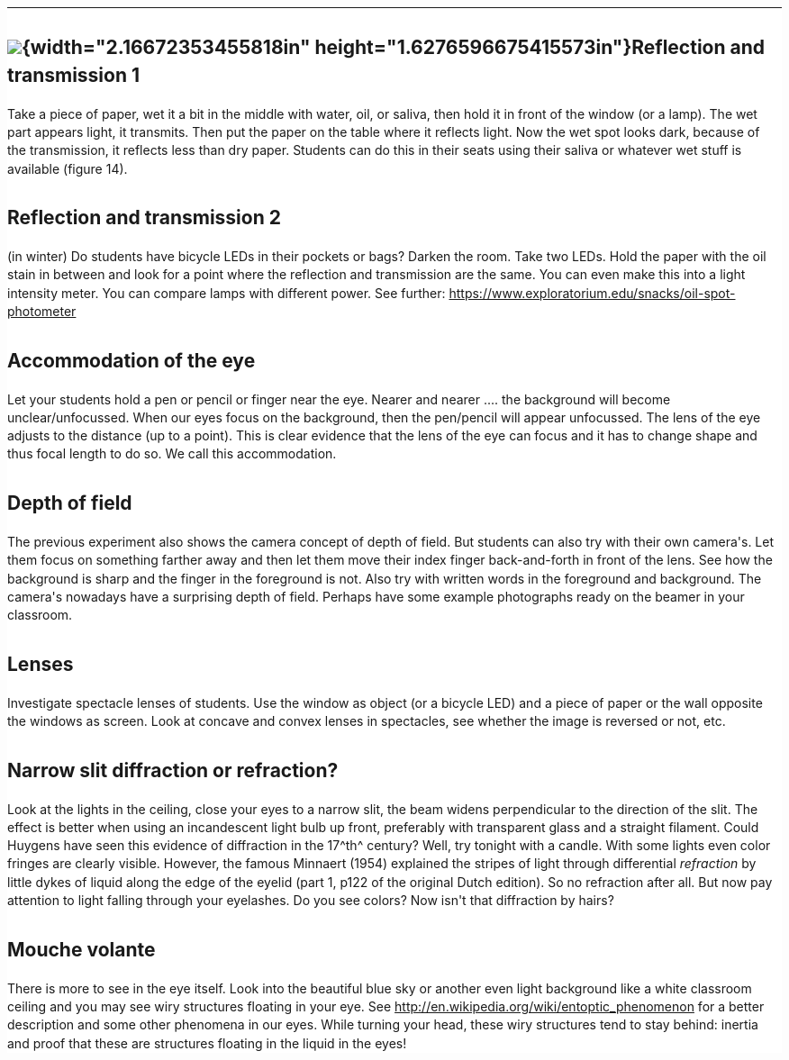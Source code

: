   ------------------------------------------------------------------------------------------------------------------------------

## ![](media/image68.jpeg){width="2.16672353455818in" height="1.6276596675415573in"}Reflection and transmission 1
Take a piece of paper, wet it a bit in the middle with water, oil, or saliva, then hold it in front of the window (or a lamp). The wet part appears light, it transmits. Then put the paper on the table where it reflects light. Now the wet spot looks dark, because of the transmission, it reflects less than dry paper. Students can do this in their seats using their saliva or whatever wet stuff is available (figure 14).

## Reflection and transmission 2
(in winter) Do students have bicycle LEDs in their pockets or bags? Darken the room. Take two LEDs. Hold the paper with the oil stain in between and look for a point where the reflection and transmission are the same. You can even make this into a light intensity meter. You can compare lamps with different power. See further: <https://www.exploratorium.edu/snacks/oil-spot-photometer>

## Accommodation of the eye
Let your students hold a pen or pencil or finger near the eye. Nearer and nearer \.... the background will become unclear/unfocussed. When our eyes focus on the background, then the pen/pencil will appear unfocussed. The lens of the eye adjusts to the distance (up to a point). This is clear evidence that the lens of the eye can focus and it has to change shape and thus focal length to do so. We call this accommodation.

## Depth of field
The previous experiment also shows the camera concept of depth of field. But students can also try with their own camera's. Let them focus on something farther away and then let them move their index finger back-and-forth in front of the lens. See how the background is sharp and the finger in the foreground is not. Also try with written words in the foreground and background. The camera's nowadays have a surprising depth of field. Perhaps have some example photographs ready on the beamer in your classroom.

## Lenses
Investigate spectacle lenses of students. Use the window as object (or a bicycle LED) and a piece of paper or the wall opposite the windows as screen. Look at concave and convex lenses in spectacles, see whether the image is reversed or not, etc.

## Narrow slit diffraction or refraction?
Look at the lights in the ceiling, close your eyes to a narrow slit, the beam widens perpendicular to the direction of the slit. The effect is better when using an incandescent light bulb up front, preferably with transparent glass and a straight filament. Could Huygens have seen this evidence of diffraction in the 17^th^ century? Well, try tonight with a candle. With some lights even color fringes are clearly visible. However, the famous Minnaert (1954) explained the stripes of light through differential *refraction* by little dykes of liquid along the edge of the eyelid (part 1, p122 of the original Dutch edition). So no refraction after all. But now pay attention to light falling through your eyelashes. Do you see colors? Now isn't that diffraction by hairs?

## Mouche volante
There is more to see in the eye itself. Look into the beautiful blue sky or another even light background like a white classroom ceiling and you may see wiry structures floating in your eye. See <http://en.wikipedia.org/wiki/entoptic_phenomenon> for a better description and some other phenomena in our eyes. While turning your head, these wiry structures tend to stay behind: inertia and proof that these are structures floating in the liquid in the eyes!
